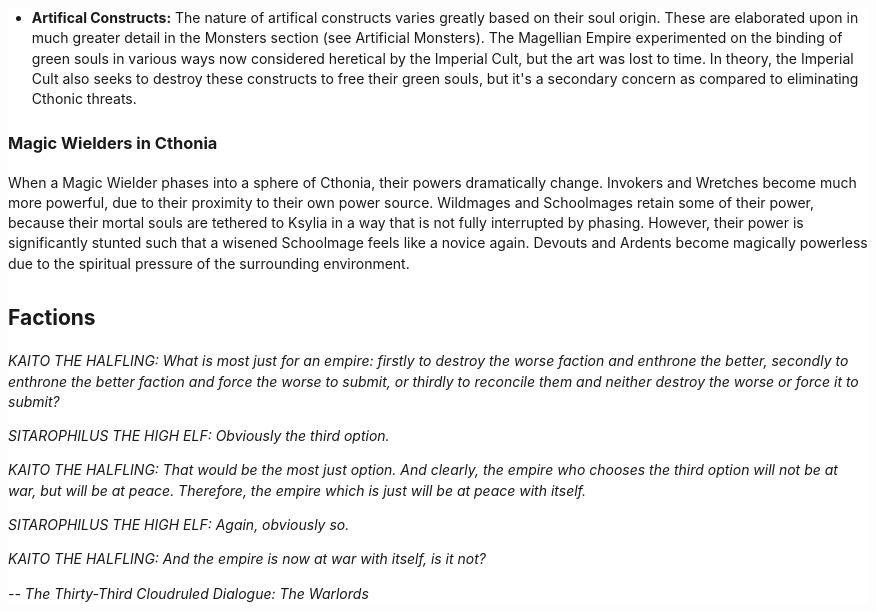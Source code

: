 *   **Artifical Constructs:** The nature of artifical constructs varies greatly based on their soul origin. These are elaborated upon in much greater detail in the Monsters section (see Artificial Monsters). The Magellian Empire experimented on the binding of green souls in various ways now considered heretical by the Imperial Cult, but the art was lost to time. In theory, the Imperial Cult also seeks to destroy these constructs to free their green souls, but it's a secondary concern as compared to eliminating Cthonic threats.

### Magic Wielders in Cthonia

When a Magic Wielder phases into a sphere of Cthonia, their powers dramatically change. Invokers and Wretches become much more powerful, due to their proximity to their own power source. Wildmages and Schoolmages retain some of their power, because their mortal souls are tethered to Ksylia in a way that is not fully interrupted by phasing. However, their power is significantly stunted such that a wisened Schoolmage feels like a novice again. Devouts and Ardents become magically powerless due to the spiritual pressure of the surrounding environment.

Factions
--------

_KAITO THE HALFLING: What is most just for an empire: firstly to destroy the worse faction and enthrone the better, secondly to enthrone the better faction and force the worse to submit, or thirdly to reconcile them and neither destroy the worse or force it to submit?_

_SITAROPHILUS THE HIGH ELF: Obviously the third option._

_KAITO THE HALFLING: That would be the most just option. And clearly, the empire who chooses the third option will not be at war, but will be at peace. Therefore, the empire which is just will be at peace with itself._

_SITAROPHILUS THE HIGH ELF: Again, obviously so._

_KAITO THE HALFLING: And the empire is now at war with itself, is it not?_

_\-- The Thirty-Third Cloudruled Dialogue: The Warlords_

